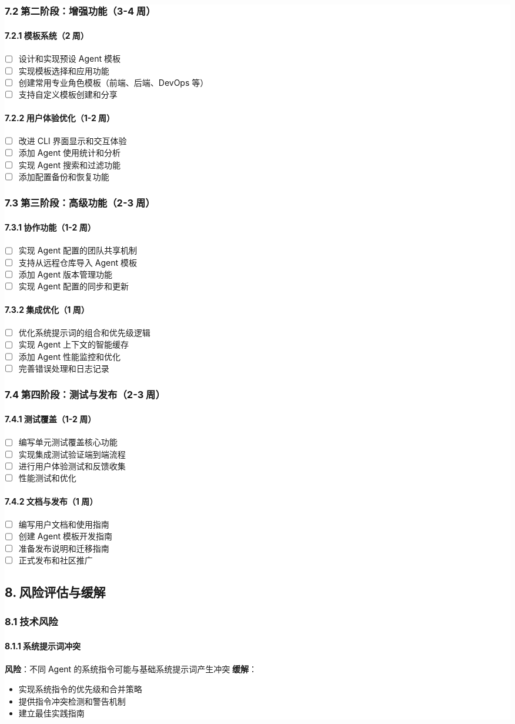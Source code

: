 ### 7.2 第二阶段：增强功能（3-4 周）

#### 7.2.1 模板系统（2 周）
- [ ] 设计和实现预设 Agent 模板
- [ ] 实现模板选择和应用功能
- [ ] 创建常用专业角色模板（前端、后端、DevOps 等）
- [ ] 支持自定义模板创建和分享

#### 7.2.2 用户体验优化（1-2 周）
- [ ] 改进 CLI 界面显示和交互体验
- [ ] 添加 Agent 使用统计和分析
- [ ] 实现 Agent 搜索和过滤功能
- [ ] 添加配置备份和恢复功能

### 7.3 第三阶段：高级功能（2-3 周）

#### 7.3.1 协作功能（1-2 周）
- [ ] 实现 Agent 配置的团队共享机制
- [ ] 支持从远程仓库导入 Agent 模板
- [ ] 添加 Agent 版本管理功能
- [ ] 实现 Agent 配置的同步和更新

#### 7.3.2 集成优化（1 周）
- [ ] 优化系统提示词的组合和优先级逻辑
- [ ] 实现 Agent 上下文的智能缓存
- [ ] 添加 Agent 性能监控和优化
- [ ] 完善错误处理和日志记录

### 7.4 第四阶段：测试与发布（2-3 周）

#### 7.4.1 测试覆盖（1-2 周）
- [ ] 编写单元测试覆盖核心功能
- [ ] 实现集成测试验证端到端流程
- [ ] 进行用户体验测试和反馈收集
- [ ] 性能测试和优化

#### 7.4.2 文档与发布（1 周）
- [ ] 编写用户文档和使用指南
- [ ] 创建 Agent 模板开发指南
- [ ] 准备发布说明和迁移指南
- [ ] 正式发布和社区推广

## 8. 风险评估与缓解

### 8.1 技术风险

#### 8.1.1 系统提示词冲突
**风险**：不同 Agent 的系统指令可能与基础系统提示词产生冲突
**缓解**：
- 实现系统指令的优先级和合并策略
- 提供指令冲突检测和警告机制
- 建立最佳实践指南
